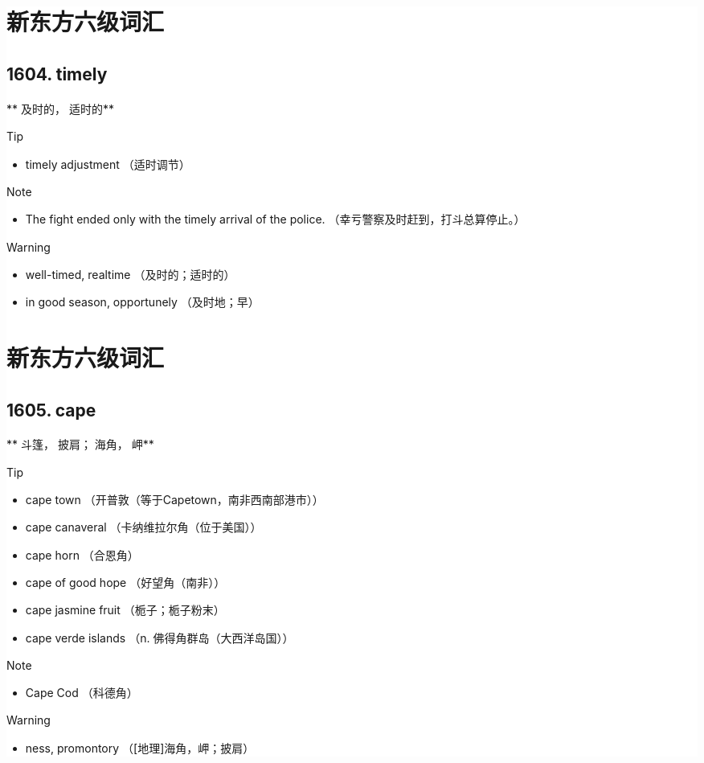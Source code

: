 # 新东方六级词汇

## 1604. timely

** 及时的， 适时的**

> [!TIP]
>
> - timely adjustment （适时调节）
>

> [!NOTE]
>
> - The fight ended only with the timely arrival of the police. （幸亏警察及时赶到，打斗总算停止。）
>

> [!WARNING]
>
> - well-timed, realtime （及时的；适时的）
>
> - in good season, opportunely （及时地；早）
>

# 新东方六级词汇

## 1605. cape

** 斗篷， 披肩； 海角， 岬**

> [!TIP]
>
> - cape town （开普敦（等于Capetown，南非西南部港市））
>
> - cape canaveral （卡纳维拉尔角（位于美国））
>
> - cape horn （合恩角）
>
> - cape of good hope （好望角（南非））
>
> - cape jasmine fruit （栀子；栀子粉末）
>
> - cape verde islands （n. 佛得角群岛（大西洋岛国））
>

> [!NOTE]
>
> - Cape Cod （科德角）
>

> [!WARNING]
>
> - ness, promontory （[地理]海角，岬；披肩）
>
